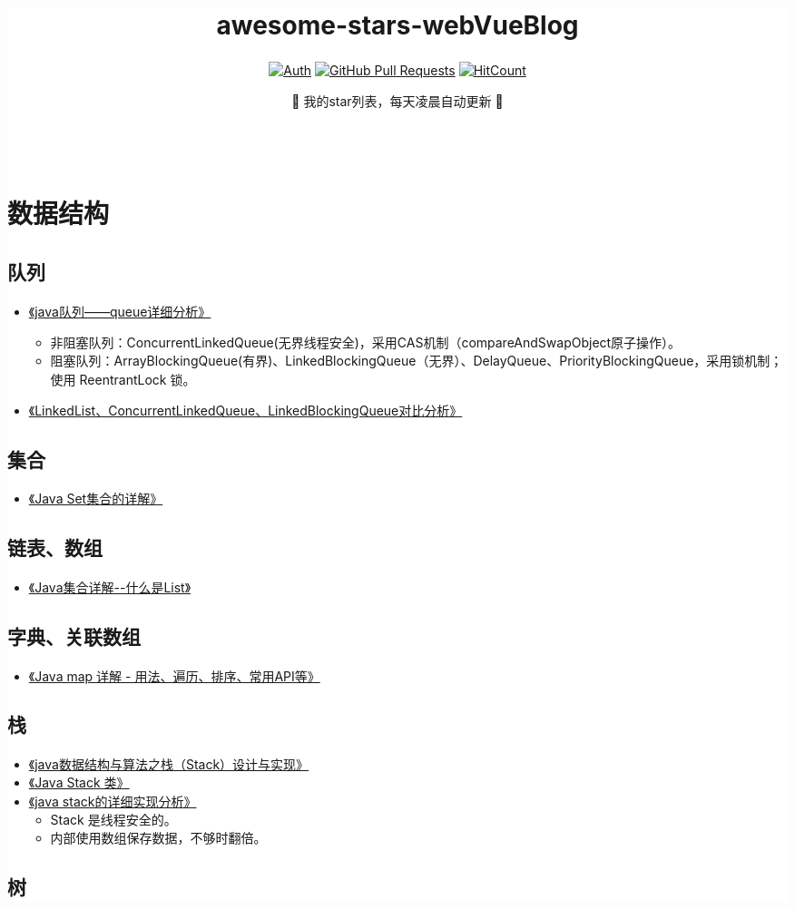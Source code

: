 <div align="center">

# awesome-stars-webVueBlog

[![Auth](https://img.shields.io/badge/Auth-webVueBlog-ff69b4?logo=github)](https://github.com/webVueBlog/awesome-stars-webVueBlog)
[![GitHub Pull Requests](https://img.shields.io/github/stars/webVueBlog/awesome-stars-webVueBlog?logo=Undertale)](https://github.com/webVueBlog/awesome-stars-webVueBlog/stargazers)
[![HitCount](https://views.whatilearened.today/views/github/webVueBlog/awesome-stars-webVueBlog.svg)](https://github.com/webVueBlog/awesome-stars-webVueBlog)

🤩 我的star列表，每天凌晨自动更新 🤩

<img src="https://camo.githubusercontent.com/82291b0fe831bfc6781e07fc5090cbd0a8b912bb8b8d4fec0696c881834f81ac/68747470733a2f2f70726f626f742e6d656469612f394575424971676170492e676966" width="800"  height="3">
</div><br>

# 数据结构

## 队列

*   [《java队列——queue详细分析》](https://www.cnblogs.com/lemon-flm/p/7877898.html)
    *   非阻塞队列：ConcurrentLinkedQueue(无界线程安全)，采用CAS机制（compareAndSwapObject原子操作）。
    *   阻塞队列：ArrayBlockingQueue(有界)、LinkedBlockingQueue（无界）、DelayQueue、PriorityBlockingQueue，采用锁机制；使用 ReentrantLock 锁。

*   [《LinkedList、ConcurrentLinkedQueue、LinkedBlockingQueue对比分析》](https://www.cnblogs.com/mantu/p/5802393.html)

## 集合

*   [《Java Set集合的详解》](https://blog.csdn.net/qq_33642117/article/details/52040345)

## 链表、数组

*   [《Java集合详解--什么是List》](https://blog.csdn.net/wz249863091/article/details/52853360)

## 字典、关联数组

*   [《Java map 详解 - 用法、遍历、排序、常用API等》](https://baike.xsoftlab.net/view/250.html)

## 栈

*   [《java数据结构与算法之栈（Stack）设计与实现》](https://blog.csdn.net/javazejian/article/details/53362993)
*   [《Java Stack 类》](http://www.runoob.com/java/java-stack-class.html)
*   [《java stack的详细实现分析》](https://blog.csdn.net/f2006116/article/details/51375225)
    *   Stack 是线程安全的。
    *   内部使用数组保存数据，不够时翻倍。

## 树
